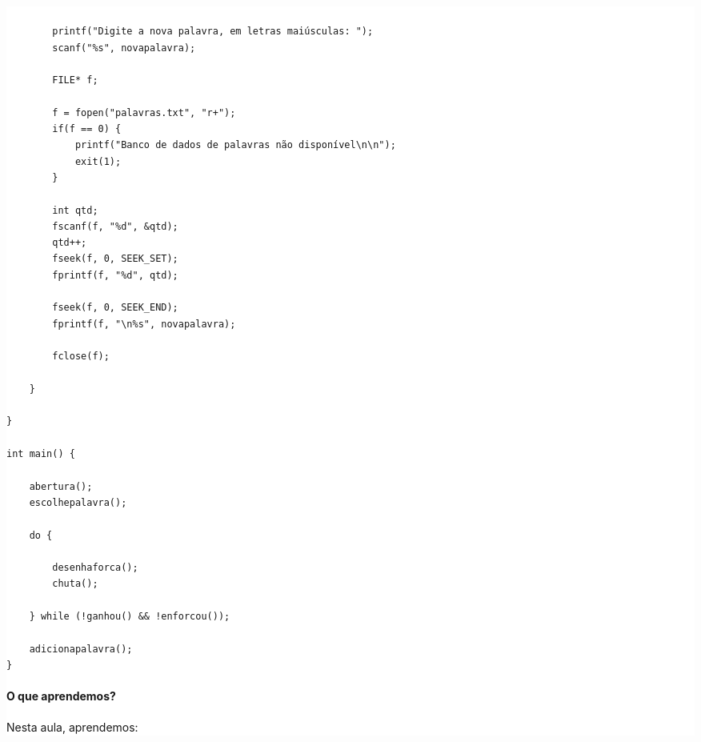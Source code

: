 ```

        printf("Digite a nova palavra, em letras maiúsculas: ");
        scanf("%s", novapalavra);

        FILE* f;

        f = fopen("palavras.txt", "r+");
        if(f == 0) {
            printf("Banco de dados de palavras não disponível\n\n");
            exit(1);
        }

        int qtd;
        fscanf(f, "%d", &qtd);
        qtd++;
        fseek(f, 0, SEEK_SET);
        fprintf(f, "%d", qtd);

        fseek(f, 0, SEEK_END);
        fprintf(f, "\n%s", novapalavra);

        fclose(f);

    }

}

int main() {

    abertura();
    escolhepalavra();

    do {

        desenhaforca();
        chuta();

    } while (!ganhou() && !enforcou());

    adicionapalavra();
}
```

#### O que aprendemos?

Nesta aula, aprendemos:

